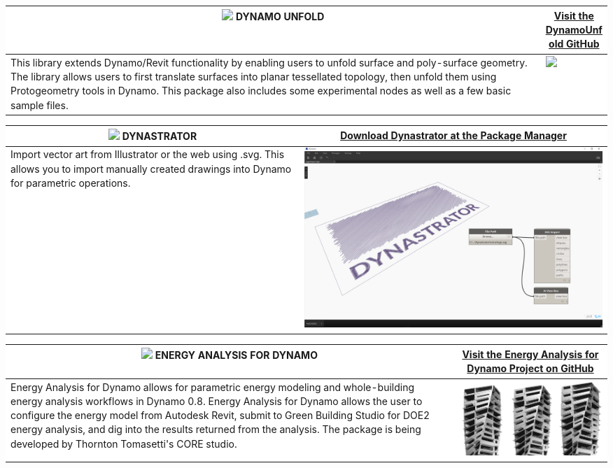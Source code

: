 

| ![](../.gitbook/assets/DynamoUnfold\_L.png) **DYNAMO UNFOLD**                                                                                                                                                                                                                                                                                       | [Visit the DynamoUnfold GitHub](https://github.com/mjkkirschner/DynamoUnfold) |
| --------------------------------------------------------------------------------------------------------------------------------------------------------------------------------------------------------------------------------------------------------------------------------------------------------------------------------------------------- | ----------------------------------------------------------------------------- |
| This library extends Dynamo/Revit functionality by enabling users to unfold surface and poly-surface geometry. The library allows users to first translate surfaces into planar tessellated topology, then unfold them using Protogeometry tools in Dynamo. This package also includes some experimental nodes as well as a few basic sample files. | ![](../.gitbook/assets/DynamoUnfold\_S.png)                                   |



| ![](../.gitbook/assets/Dynastrator\_L.png) **DYNASTRATOR**                                                                                           | [Download Dynastrator at the Package Manager](http://dynamopackages.com) |
| ---------------------------------------------------------------------------------------------------------------------------------------------------- | ------------------------------------------------------------------------ |
| Import vector art from Illustrator or the web using .svg. This allows you to import manually created drawings into Dynamo for parametric operations. | ![](../.gitbook/assets/dynastratorImage.jpg)                             |



| ![](../.gitbook/assets/ea\_L.png) **ENERGY ANALYSIS FOR DYNAMO**                                                                                                                                                                                                                                                                                                                                              | [Visit the Energy Analysis for Dynamo Project on GitHub](https://github.com/tt-acm/EnergyAnalysisForDynamo) |
| ------------------------------------------------------------------------------------------------------------------------------------------------------------------------------------------------------------------------------------------------------------------------------------------------------------------------------------------------------------------------------------------------------------- | ----------------------------------------------------------------------------------------------------------- |
| Energy Analysis for Dynamo allows for parametric energy modeling and whole-building energy analysis workflows in Dynamo 0.8. Energy Analysis for Dynamo allows the user to configure the energy model from Autodesk Revit, submit to Green Building Studio for DOE2 energy analysis, and dig into the results returned from the analysis. The package is being developed by Thornton Tomasetti's CORE studio. | ![](../.gitbook/assets/eaImage.png)                                                                         |
